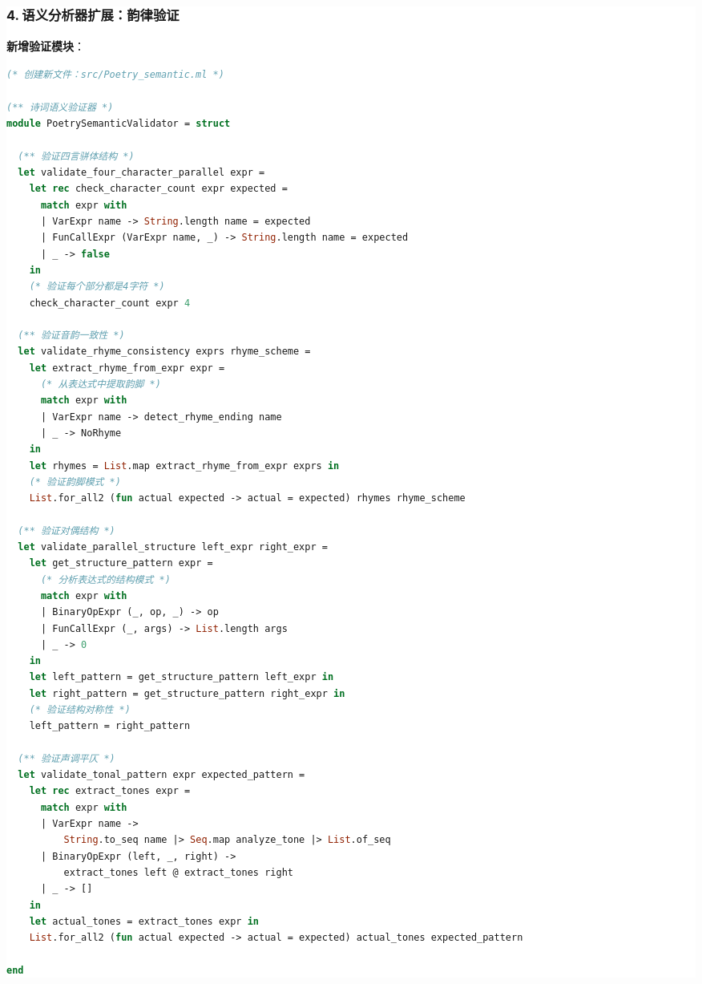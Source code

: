 ### 4. 语义分析器扩展：韵律验证

**新增验证模块**：
```ocaml
(* 创建新文件：src/Poetry_semantic.ml *)

(** 诗词语义验证器 *)
module PoetrySemanticValidator = struct
  
  (** 验证四言骈体结构 *)
  let validate_four_character_parallel expr =
    let rec check_character_count expr expected =
      match expr with
      | VarExpr name -> String.length name = expected
      | FunCallExpr (VarExpr name, _) -> String.length name = expected
      | _ -> false
    in
    (* 验证每个部分都是4字符 *)
    check_character_count expr 4

  (** 验证音韵一致性 *)
  let validate_rhyme_consistency exprs rhyme_scheme =
    let extract_rhyme_from_expr expr =
      (* 从表达式中提取韵脚 *)
      match expr with
      | VarExpr name -> detect_rhyme_ending name
      | _ -> NoRhyme
    in
    let rhymes = List.map extract_rhyme_from_expr exprs in
    (* 验证韵脚模式 *)
    List.for_all2 (fun actual expected -> actual = expected) rhymes rhyme_scheme

  (** 验证对偶结构 *)
  let validate_parallel_structure left_expr right_expr =
    let get_structure_pattern expr =
      (* 分析表达式的结构模式 *)
      match expr with
      | BinaryOpExpr (_, op, _) -> op
      | FunCallExpr (_, args) -> List.length args
      | _ -> 0
    in
    let left_pattern = get_structure_pattern left_expr in
    let right_pattern = get_structure_pattern right_expr in
    (* 验证结构对称性 *)
    left_pattern = right_pattern

  (** 验证声调平仄 *)
  let validate_tonal_pattern expr expected_pattern =
    let rec extract_tones expr =
      match expr with
      | VarExpr name -> 
          String.to_seq name |> Seq.map analyze_tone |> List.of_seq
      | BinaryOpExpr (left, _, right) ->
          extract_tones left @ extract_tones right
      | _ -> []
    in
    let actual_tones = extract_tones expr in
    List.for_all2 (fun actual expected -> actual = expected) actual_tones expected_pattern

end
```
